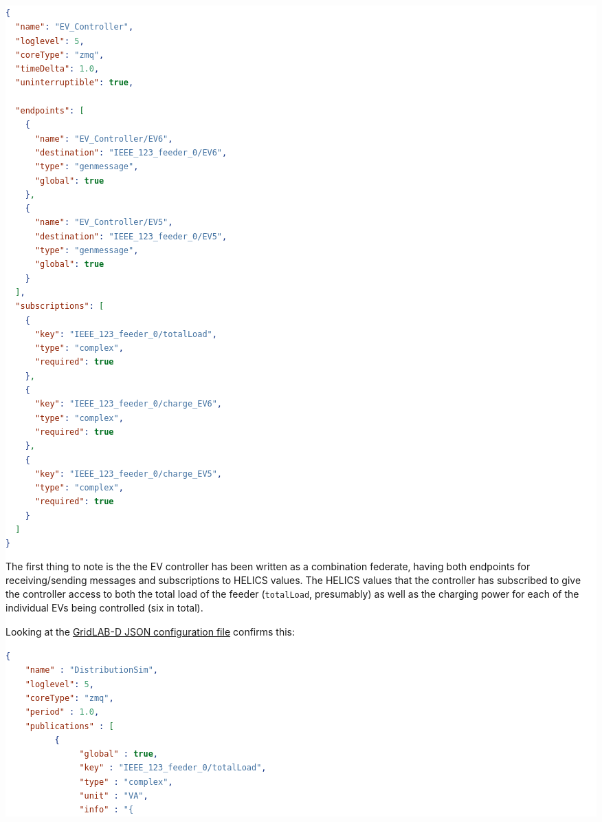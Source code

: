 ```json
{
  "name": "EV_Controller",
  "loglevel": 5,
  "coreType": "zmq",
  "timeDelta": 1.0,
  "uninterruptible": true,

  "endpoints": [
    {
      "name": "EV_Controller/EV6",
      "destination": "IEEE_123_feeder_0/EV6",
      "type": "genmessage",
      "global": true
    },
    {
      "name": "EV_Controller/EV5",
      "destination": "IEEE_123_feeder_0/EV5",
      "type": "genmessage",
      "global": true
    }
  ],
  "subscriptions": [
    {
      "key": "IEEE_123_feeder_0/totalLoad",
      "type": "complex",
      "required": true
    },
    {
      "key": "IEEE_123_feeder_0/charge_EV6",
      "type": "complex",
      "required": true
    },
    {
      "key": "IEEE_123_feeder_0/charge_EV5",
      "type": "complex",
      "required": true
    }
  ]
}
```

The first thing to note is the the EV controller has been written as a combination federate, having both endpoints for receiving/sending messages and subscriptions to HELICS values. The HELICS values that the controller has subscribed to give the controller access to both the total load of the feeder (`totalLoad`, presumably) as well as the charging power for each of the individual EVs being controlled (six in total).

Looking at the [GridLAB-D JSON configuration file](https://github.com/GMLC-TDC/HELICS/tree/319de2b125fe5e36818f0434ac3d0a82ccc46534/examples/user_guide_examples/Example_1b/Distribution/IEEE_123_feeder_0.json) confirms this:

```json
{
    "name" : "DistributionSim",
    "loglevel": 5,
    "coreType": "zmq",
    "period" : 1.0,
    "publications" : [
          {
               "global" : true,
               "key" : "IEEE_123_feeder_0/totalLoad",
               "type" : "complex",
               "unit" : "VA",
               "info" : "{
```